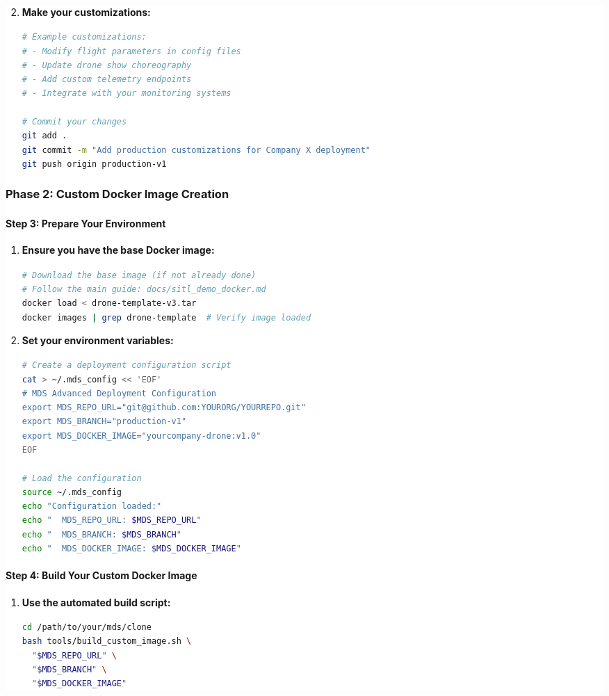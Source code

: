 2. **Make your customizations:**
   ```bash
   # Example customizations:
   # - Modify flight parameters in config files
   # - Update drone show choreography
   # - Add custom telemetry endpoints
   # - Integrate with your monitoring systems

   # Commit your changes
   git add .
   git commit -m "Add production customizations for Company X deployment"
   git push origin production-v1
   ```

### Phase 2: Custom Docker Image Creation

#### Step 3: Prepare Your Environment

1. **Ensure you have the base Docker image:**
   ```bash
   # Download the base image (if not already done)
   # Follow the main guide: docs/sitl_demo_docker.md
   docker load < drone-template-v3.tar
   docker images | grep drone-template  # Verify image loaded
   ```

2. **Set your environment variables:**
   ```bash
   # Create a deployment configuration script
   cat > ~/.mds_config << 'EOF'
   # MDS Advanced Deployment Configuration
   export MDS_REPO_URL="git@github.com:YOURORG/YOURREPO.git"
   export MDS_BRANCH="production-v1"
   export MDS_DOCKER_IMAGE="yourcompany-drone:v1.0"
   EOF

   # Load the configuration
   source ~/.mds_config
   echo "Configuration loaded:"
   echo "  MDS_REPO_URL: $MDS_REPO_URL"
   echo "  MDS_BRANCH: $MDS_BRANCH"
   echo "  MDS_DOCKER_IMAGE: $MDS_DOCKER_IMAGE"
   ```

#### Step 4: Build Your Custom Docker Image

1. **Use the automated build script:**
   ```bash
   cd /path/to/your/mds/clone
   bash tools/build_custom_image.sh \
     "$MDS_REPO_URL" \
     "$MDS_BRANCH" \
     "$MDS_DOCKER_IMAGE"
   ```
